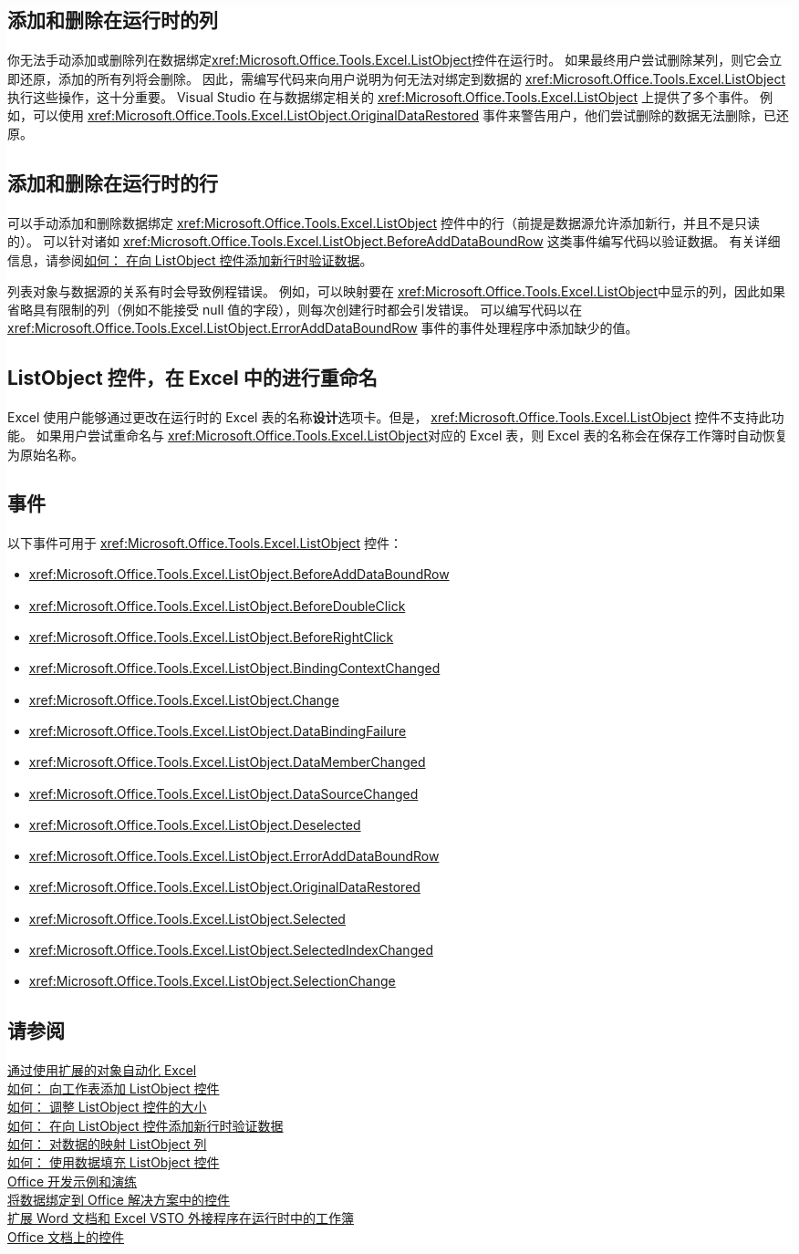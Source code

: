 ## <a name="add-and-remove-columns-at-runtime"></a>添加和删除在运行时的列  
 你无法手动添加或删除列在数据绑定<xref:Microsoft.Office.Tools.Excel.ListObject>控件在运行时。 如果最终用户尝试删除某列，则它会立即还原，添加的所有列将会删除。 因此，需编写代码来向用户说明为何无法对绑定到数据的 <xref:Microsoft.Office.Tools.Excel.ListObject> 执行这些操作，这十分重要。 Visual Studio 在与数据绑定相关的 <xref:Microsoft.Office.Tools.Excel.ListObject> 上提供了多个事件。 例如，可以使用 <xref:Microsoft.Office.Tools.Excel.ListObject.OriginalDataRestored> 事件来警告用户，他们尝试删除的数据无法删除，已还原。  
  
## <a name="add-and-remove-rows-at-runtime"></a>添加和删除在运行时的行  
 可以手动添加和删除数据绑定 <xref:Microsoft.Office.Tools.Excel.ListObject> 控件中的行（前提是数据源允许添加新行，并且不是只读的）。 可以针对诸如 <xref:Microsoft.Office.Tools.Excel.ListObject.BeforeAddDataBoundRow> 这类事件编写代码以验证数据。 有关详细信息，请参阅[如何： 在向 ListObject 控件添加新行时验证数据](../vsto/how-to-validate-data-when-a-new-row-is-added-to-a-listobject-control.md)。  
  
 列表对象与数据源的关系有时会导致例程错误。 例如，可以映射要在 <xref:Microsoft.Office.Tools.Excel.ListObject>中显示的列，因此如果省略具有限制的列（例如不能接受 null 值的字段），则每次创建行时都会引发错误。 可以编写代码以在 <xref:Microsoft.Office.Tools.Excel.ListObject.ErrorAddDataBoundRow> 事件的事件处理程序中添加缺少的值。  
  
## <a name="rename-listobject-controls-in-excel"></a>ListObject 控件，在 Excel 中的进行重命名  
 Excel 使用户能够通过更改在运行时的 Excel 表的名称**设计**选项卡。但是， <xref:Microsoft.Office.Tools.Excel.ListObject> 控件不支持此功能。 如果用户尝试重命名与 <xref:Microsoft.Office.Tools.Excel.ListObject>对应的 Excel 表，则 Excel 表的名称会在保存工作簿时自动恢复为原始名称。  
  
## <a name="events"></a>事件  
 以下事件可用于 <xref:Microsoft.Office.Tools.Excel.ListObject> 控件：  
  
-   <xref:Microsoft.Office.Tools.Excel.ListObject.BeforeAddDataBoundRow>  
  
-   <xref:Microsoft.Office.Tools.Excel.ListObject.BeforeDoubleClick>  
  
-   <xref:Microsoft.Office.Tools.Excel.ListObject.BeforeRightClick>  
  
-   <xref:Microsoft.Office.Tools.Excel.ListObject.BindingContextChanged>  
  
-   <xref:Microsoft.Office.Tools.Excel.ListObject.Change>  
  
-   <xref:Microsoft.Office.Tools.Excel.ListObject.DataBindingFailure>  
  
-   <xref:Microsoft.Office.Tools.Excel.ListObject.DataMemberChanged>  
  
-   <xref:Microsoft.Office.Tools.Excel.ListObject.DataSourceChanged>  
  
-   <xref:Microsoft.Office.Tools.Excel.ListObject.Deselected>  
  
-   <xref:Microsoft.Office.Tools.Excel.ListObject.ErrorAddDataBoundRow>  
  
-   <xref:Microsoft.Office.Tools.Excel.ListObject.OriginalDataRestored>  
  
-   <xref:Microsoft.Office.Tools.Excel.ListObject.Selected>  
  
-   <xref:Microsoft.Office.Tools.Excel.ListObject.SelectedIndexChanged>  
  
-   <xref:Microsoft.Office.Tools.Excel.ListObject.SelectionChange>  
  
## <a name="see-also"></a>请参阅  
 [通过使用扩展的对象自动化 Excel](../vsto/automating-excel-by-using-extended-objects.md)   
 [如何： 向工作表添加 ListObject 控件](../vsto/how-to-add-listobject-controls-to-worksheets.md)   
 [如何： 调整 ListObject 控件的大小](../vsto/how-to-resize-listobject-controls.md)   
 [如何： 在向 ListObject 控件添加新行时验证数据](../vsto/how-to-validate-data-when-a-new-row-is-added-to-a-listobject-control.md)   
 [如何： 对数据的映射 ListObject 列](../vsto/how-to-map-listobject-columns-to-data.md)   
 [如何： 使用数据填充 ListObject 控件](../vsto/how-to-fill-listobject-controls-with-data.md)   
 [Office 开发示例和演练](../vsto/office-development-samples-and-walkthroughs.md)   
 [将数据绑定到 Office 解决方案中的控件](../vsto/binding-data-to-controls-in-office-solutions.md)   
 [扩展 Word 文档和 Excel VSTO 外接程序在运行时中的工作簿](../vsto/extending-word-documents-and-excel-workbooks-in-vsto-add-ins-at-run-time.md)   
 [Office 文档上的控件](../vsto/controls-on-office-documents.md)   